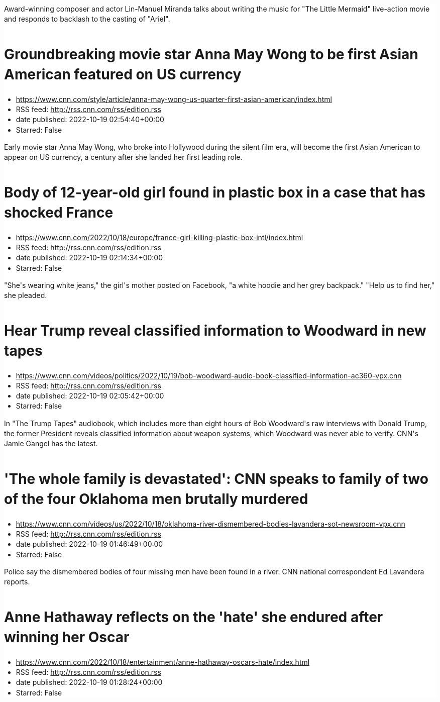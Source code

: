 Award-winning composer and actor Lin-Manuel Miranda talks about writing the music for "The Little Mermaid" live-action movie and responds to backlash to the casting of "Ariel".

# Groundbreaking movie star Anna May Wong to be first Asian American featured on US currency
 - https://www.cnn.com/style/article/anna-may-wong-us-quarter-first-asian-american/index.html
 - RSS feed: http://rss.cnn.com/rss/edition.rss
 - date published: 2022-10-19 02:54:40+00:00
 - Starred: False

Early movie star Anna May Wong, who broke into Hollywood during the silent film era, will become the first Asian American to appear on US currency, a century after she landed her first leading role.

# Body of 12-year-old girl found in plastic box in a case that has shocked France
 - https://www.cnn.com/2022/10/18/europe/france-girl-killing-plastic-box-intl/index.html
 - RSS feed: http://rss.cnn.com/rss/edition.rss
 - date published: 2022-10-19 02:14:34+00:00
 - Starred: False

"She's wearing white jeans," the girl's mother posted on Facebook, "a white hoodie and her grey backpack." "Help us to find her," she pleaded.

# Hear Trump reveal classified information to Woodward in new tapes
 - https://www.cnn.com/videos/politics/2022/10/19/bob-woodward-audio-book-classified-information-ac360-vpx.cnn
 - RSS feed: http://rss.cnn.com/rss/edition.rss
 - date published: 2022-10-19 02:05:42+00:00
 - Starred: False

In "The Trump Tapes" audiobook, which includes more than eight hours of Bob Woodward's raw interviews with Donald Trump, the former President reveals classified information about weapon systems, which Woodward was never able to verify. CNN's Jamie Gangel has the latest.

# 'The whole family is devastated': CNN speaks to family of two of the four Oklahoma men brutally murdered
 - https://www.cnn.com/videos/us/2022/10/18/oklahoma-river-dismembered-bodies-lavandera-sot-newsroom-vpx.cnn
 - RSS feed: http://rss.cnn.com/rss/edition.rss
 - date published: 2022-10-19 01:46:49+00:00
 - Starred: False

Police say the dismembered bodies of four missing men have been found in a river. CNN national correspondent Ed Lavandera reports.

# Anne Hathaway reflects on the 'hate' she endured after winning her Oscar
 - https://www.cnn.com/2022/10/18/entertainment/anne-hathaway-oscars-hate/index.html
 - RSS feed: http://rss.cnn.com/rss/edition.rss
 - date published: 2022-10-19 01:28:24+00:00
 - Starred: False
